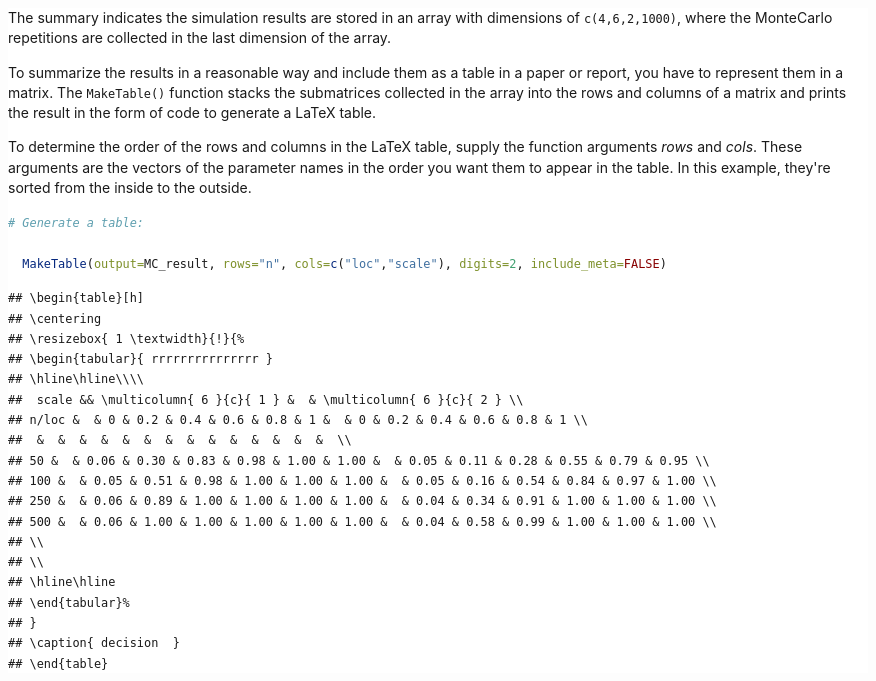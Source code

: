 The summary indicates the simulation results are stored in an array with dimensions of `c(4,6,2,1000)`, where the MonteCarlo repetitions are collected in the last dimension of the array.

To summarize the results in a reasonable way and include them as a table in a paper or report, you have to represent them in a matrix. The `MakeTable()` function stacks the submatrices collected in the array into the rows and columns of a matrix and prints the result in the form of code to generate a LaTeX table.

To determine the order of the rows and columns in the LaTeX table, supply the function arguments *rows* and *cols*. These arguments are the vectors of the parameter names in the order you want them to appear in the table. In this example, they're sorted from the inside to the outside.

``` r
# Generate a table:

  MakeTable(output=MC_result, rows="n", cols=c("loc","scale"), digits=2, include_meta=FALSE)
```

    ## \begin{table}[h]
    ## \centering
    ## \resizebox{ 1 \textwidth}{!}{%
    ## \begin{tabular}{ rrrrrrrrrrrrrrr }
    ## \hline\hline\\\\
    ##  scale && \multicolumn{ 6 }{c}{ 1 } &  & \multicolumn{ 6 }{c}{ 2 } \\ 
    ## n/loc &  & 0 & 0.2 & 0.4 & 0.6 & 0.8 & 1 &  & 0 & 0.2 & 0.4 & 0.6 & 0.8 & 1 \\ 
    ##  &  &  &  &  &  &  &  &  &  &  &  &  &  &  \\ 
    ## 50 &  & 0.06 & 0.30 & 0.83 & 0.98 & 1.00 & 1.00 &  & 0.05 & 0.11 & 0.28 & 0.55 & 0.79 & 0.95 \\ 
    ## 100 &  & 0.05 & 0.51 & 0.98 & 1.00 & 1.00 & 1.00 &  & 0.05 & 0.16 & 0.54 & 0.84 & 0.97 & 1.00 \\ 
    ## 250 &  & 0.06 & 0.89 & 1.00 & 1.00 & 1.00 & 1.00 &  & 0.04 & 0.34 & 0.91 & 1.00 & 1.00 & 1.00 \\ 
    ## 500 &  & 0.06 & 1.00 & 1.00 & 1.00 & 1.00 & 1.00 &  & 0.04 & 0.58 & 0.99 & 1.00 & 1.00 & 1.00 \\ 
    ## \\
    ## \\
    ## \hline\hline
    ## \end{tabular}%
    ## }
    ## \caption{ decision  }
    ## \end{table}
